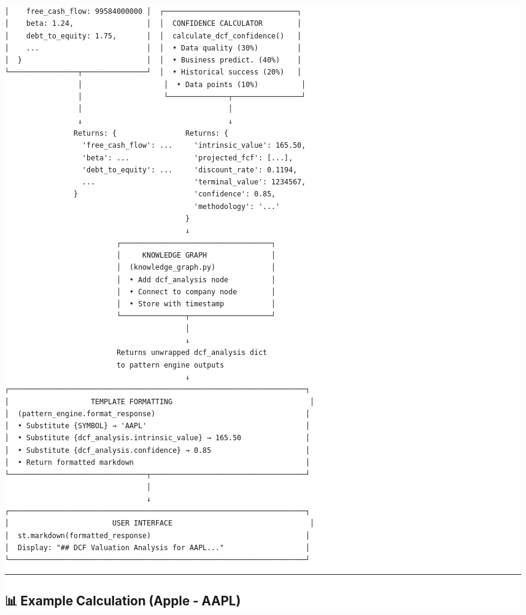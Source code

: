 ```
│    free_cash_flow: 99584000000 │  ┌───────────────────────────────┐
│    beta: 1.24,                 │  │  CONFIDENCE CALCULATOR        │
│    debt_to_equity: 1.75,       │  │  calculate_dcf_confidence()   │
│    ...                         │  │  • Data quality (30%)         │
│  }                             │  │  • Business predict. (40%)    │
└────────────────┬───────────────┘  │  • Historical success (20%)   │
                 │                   │  • Data points (10%)          │
                 │                   └──────────────┬────────────────┘
                 │                                  │
                 ↓                                  ↓
                Returns: {                Returns: {
                  'free_cash_flow': ...     'intrinsic_value': 165.50,
                  'beta': ...               'projected_fcf': [...],
                  'debt_to_equity': ...     'discount_rate': 0.1194,
                  ...                       'terminal_value': 1234567,
                }                           'confidence': 0.85,
                                            'methodology': '...'
                                          }
                                          ↓
                          ┌───────────────────────────────────┐
                          │     KNOWLEDGE GRAPH               │
                          │  (knowledge_graph.py)             │
                          │  • Add dcf_analysis node          │
                          │  • Connect to company node        │
                          │  • Store with timestamp           │
                          └───────────────┬───────────────────┘
                                          │
                                          ↓
                          Returns unwrapped dcf_analysis dict
                          to pattern engine outputs
                                          ↓
┌─────────────────────────────────────────────────────────────────────┐
│                   TEMPLATE FORMATTING                                │
│  (pattern_engine.format_response)                                   │
│  • Substitute {SYMBOL} → 'AAPL'                                     │
│  • Substitute {dcf_analysis.intrinsic_value} → 165.50               │
│  • Substitute {dcf_analysis.confidence} → 0.85                      │
│  • Return formatted markdown                                        │
└────────────────────────────────┬────────────────────────────────────┘
                                 │
                                 ↓
┌─────────────────────────────────────────────────────────────────────┐
│                        USER INTERFACE                                │
│  st.markdown(formatted_response)                                    │
│  Display: "## DCF Valuation Analysis for AAPL..."                   │
└─────────────────────────────────────────────────────────────────────┘
```

---

## 📊 Example Calculation (Apple - AAPL)
